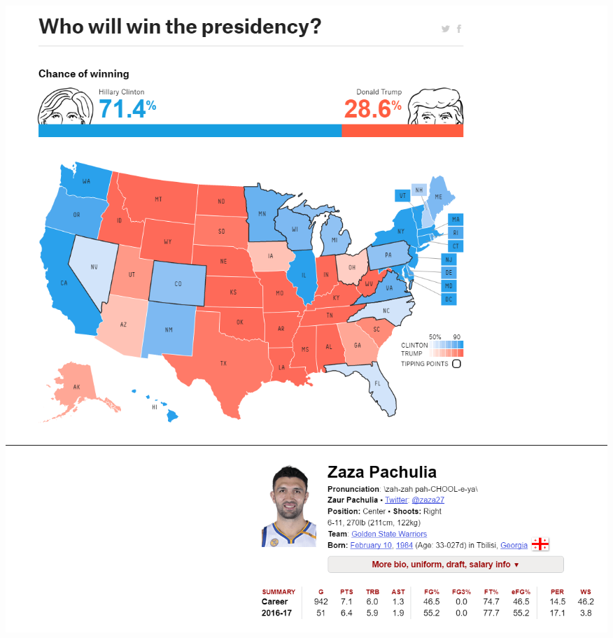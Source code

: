 <img src="img/538_forecast.PNG" alt="Drawing" style="width: 700px; display: block; margin-left: 10; margin-right: auto; margin-top: 20;"/>

****


<img src="img/bigZa.PNG" alt="Drawing" style="width: 500px; display: block; margin-left: auto; margin-right: 10; margin-top: 20;"/>
